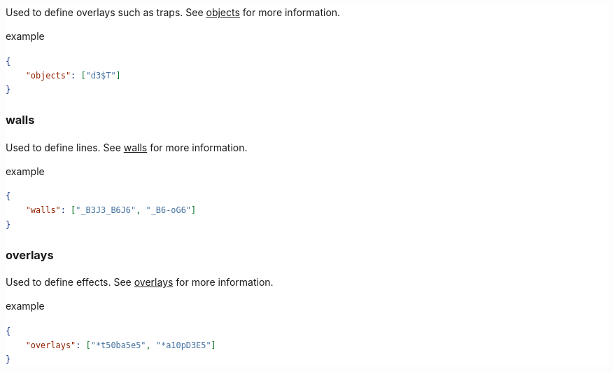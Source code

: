 Used to define overlays such as traps. See [objects](objects.md) for more information.

example
```json
{
    "objects": ["d3$T"]
}
```

### walls

Used to define lines. See [walls](wallsanddoors.md) for more information.

example
```json
{
    "walls": ["_B3J3_B6J6", "_B6-oG6"]
}
```

### overlays

Used to define effects. See [overlays](overlays.md) for more information.

example
```json
{
    "overlays": ["*t50ba5e5", "*a10pD3E5"]
}
```